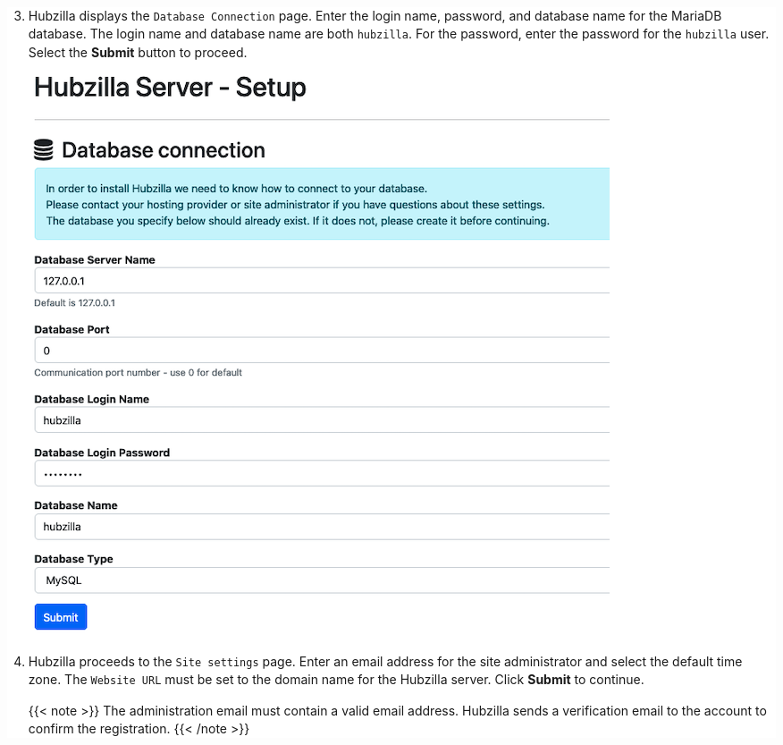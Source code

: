 3.  Hubzilla displays the `Database Connection` page. Enter the login name, password, and database name for the MariaDB database. The login name and database name are both `hubzilla`. For the password, enter the password for the `hubzilla` user. Select the **Submit** button to proceed.

    ![Hubzilla Database Setup](Hubzilla-Database-Setup.png)

4.  Hubzilla proceeds to the `Site settings` page. Enter an email address for the site administrator and select the default time zone. The `Website URL` must be set to the domain name for the Hubzilla server. Click **Submit** to continue.

    {{< note >}}
The administration email must contain a valid email address. Hubzilla sends a verification email to the account to confirm the registration.
    {{< /note >}}
